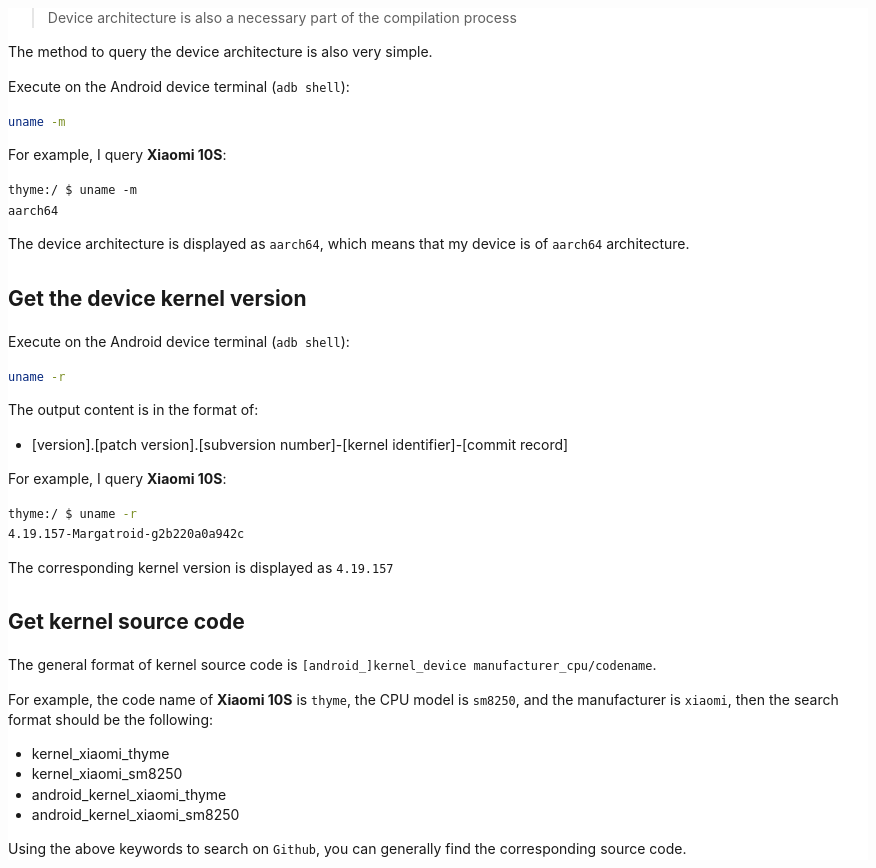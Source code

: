 > Device architecture is also a necessary part of the compilation process

The method to query the device architecture is also very simple.

Execute on the Android device terminal (`adb shell`):

```bash
uname -m
```

For example, I query **Xiaomi 10S**:

```
thyme:/ $ uname -m
aarch64
```

The device architecture is displayed as `aarch64`, which means that my device is of `aarch64` architecture.

## Get the device kernel version

Execute on the Android device terminal (`adb shell`):

```bash
uname -r
```

The output content is in the format of:

- [version].[patch version].[subversion number]-[kernel identifier]-[commit record]

For example, I query **Xiaomi 10S**:

```bash
thyme:/ $ uname -r
4.19.157-Margatroid-g2b220a0a942c
```

The corresponding kernel version is displayed as `4.19.157`

## Get kernel source code



<div class="ldiv">

The general format of kernel source code is `[android_]kernel_device manufacturer_cpu/codename`.

For example, the code name of **Xiaomi 10S** is `thyme`, the CPU model is `sm8250`, and the manufacturer is `xiaomi`, then the search format should be the following:

- kernel_xiaomi_thyme
- kernel_xiaomi_sm8250
- android_kernel_xiaomi_thyme
- android_kernel_xiaomi_sm8250

Using the above keywords to search on `Github`, you can generally find the corresponding source code.

</div>


[ro.product.device]: [thyme]